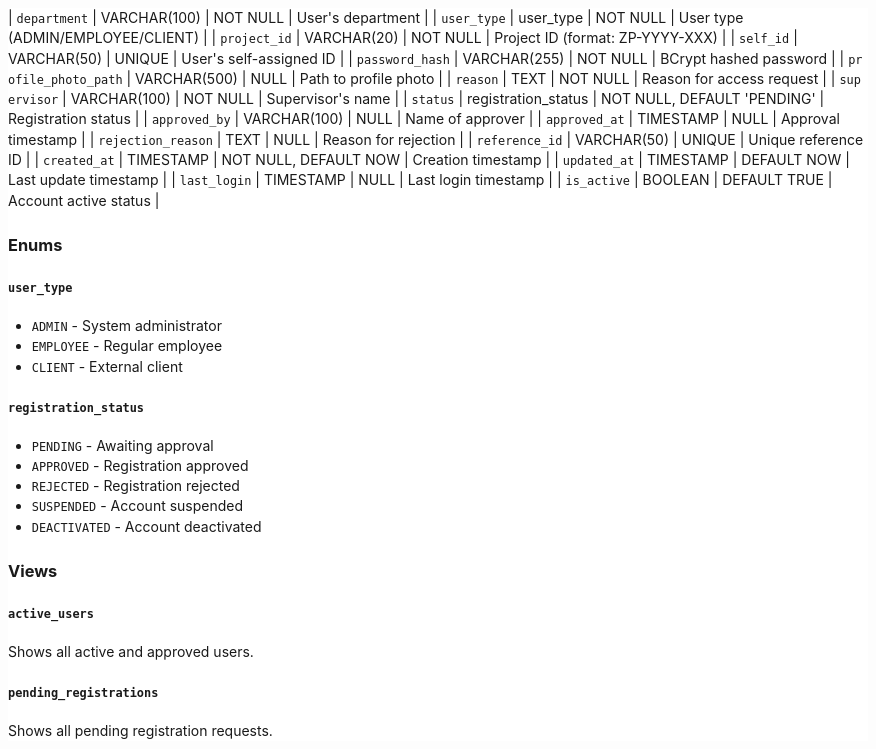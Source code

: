 | `department` | VARCHAR(100) | NOT NULL | User's department |
| `user_type` | user_type | NOT NULL | User type (ADMIN/EMPLOYEE/CLIENT) |
| `project_id` | VARCHAR(20) | NOT NULL | Project ID (format: ZP-YYYY-XXX) |
| `self_id` | VARCHAR(50) | UNIQUE | User's self-assigned ID |
| `password_hash` | VARCHAR(255) | NOT NULL | BCrypt hashed password |
| `profile_photo_path` | VARCHAR(500) | NULL | Path to profile photo |
| `reason` | TEXT | NOT NULL | Reason for access request |
| `supervisor` | VARCHAR(100) | NOT NULL | Supervisor's name |
| `status` | registration_status | NOT NULL, DEFAULT 'PENDING' | Registration status |
| `approved_by` | VARCHAR(100) | NULL | Name of approver |
| `approved_at` | TIMESTAMP | NULL | Approval timestamp |
| `rejection_reason` | TEXT | NULL | Reason for rejection |
| `reference_id` | VARCHAR(50) | UNIQUE | Unique reference ID |
| `created_at` | TIMESTAMP | NOT NULL, DEFAULT NOW | Creation timestamp |
| `updated_at` | TIMESTAMP | DEFAULT NOW | Last update timestamp |
| `last_login` | TIMESTAMP | NULL | Last login timestamp |
| `is_active` | BOOLEAN | DEFAULT TRUE | Account active status |

### Enums

#### `user_type`
- `ADMIN` - System administrator
- `EMPLOYEE` - Regular employee
- `CLIENT` - External client

#### `registration_status`
- `PENDING` - Awaiting approval
- `APPROVED` - Registration approved
- `REJECTED` - Registration rejected
- `SUSPENDED` - Account suspended
- `DEACTIVATED` - Account deactivated

### Views

#### `active_users`
Shows all active and approved users.

#### `pending_registrations`
Shows all pending registration requests.
